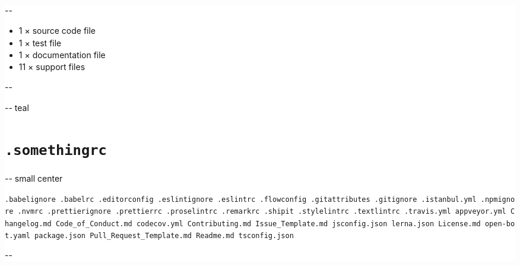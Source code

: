 --

* 1 × source code file
* 1 × test file
* 1 × documentation file
* 11 × support files

--

<video src="images/mrm/nooooo.mp4" autoplay loop></video>

-- teal

# `.somethingrc`

-- small center

`.babelignore
.babelrc
.editorconfig
.eslintignore
.eslintrc
.flowconfig
.gitattributes
.gitignore
.istanbul.yml
.npmignore
.nvmrc
.prettierignore
.prettierrc
.proselintrc
.remarkrc
.shipit
.stylelintrc
.textlintrc
.travis.yml
appveyor.yml
Changelog.md
Code_of_Conduct.md
codecov.yml
Contributing.md
Issue_Template.md
jsconfig.json
lerna.json
License.md
open-bot.yaml
package.json
Pull_Request_Template.md
Readme.md
tsconfig.json`

--
